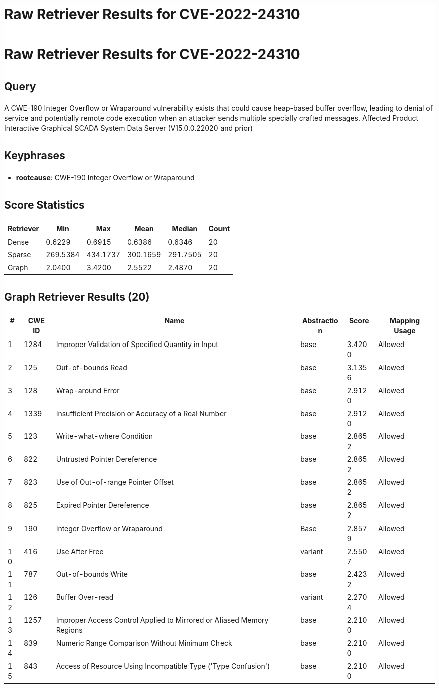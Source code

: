 # Raw Retriever Results for CVE-2022-24310

# Raw Retriever Results for CVE-2022-24310

## Query
A CWE-190 Integer Overflow or Wraparound vulnerability exists that could cause heap-based buffer overflow, leading to denial of service and potentially remote code execution when an attacker sends multiple specially crafted messages. Affected Product Interactive Graphical SCADA System Data Server (V15.0.0.22020 and prior)

## Keyphrases
- **rootcause**: CWE-190 Integer Overflow or Wraparound

## Score Statistics
| Retriever | Min | Max | Mean | Median | Count |
|-----------|-----|-----|------|--------|-------|
| Dense | 0.6229 | 0.6915 | 0.6386 | 0.6346 | 20 |
| Sparse | 269.5384 | 434.1737 | 300.1659 | 291.7505 | 20 |
| Graph | 2.0400 | 3.4200 | 2.5522 | 2.4870 | 20 |

## Graph Retriever Results (20)
| # | CWE ID | Name | Abstraction | Score | Mapping Usage |
|---|--------|------|-------------|-------|---------------|
| 1 | 1284 | Improper Validation of Specified Quantity in Input | base | 3.4200 | Allowed |
| 2 | 125 | Out-of-bounds Read | base | 3.1356 | Allowed |
| 3 | 128 | Wrap-around Error | base | 2.9120 | Allowed |
| 4 | 1339 | Insufficient Precision or Accuracy of a Real Number | base | 2.9120 | Allowed |
| 5 | 123 | Write-what-where Condition | base | 2.8652 | Allowed |
| 6 | 822 | Untrusted Pointer Dereference | base | 2.8652 | Allowed |
| 7 | 823 | Use of Out-of-range Pointer Offset | base | 2.8652 | Allowed |
| 8 | 825 | Expired Pointer Dereference | base | 2.8652 | Allowed |
| 9 | 190 | Integer Overflow or Wraparound | Base | 2.8579 | Allowed |
| 10 | 416 | Use After Free | variant | 2.5507 | Allowed |
| 11 | 787 | Out-of-bounds Write | base | 2.4232 | Allowed |
| 12 | 126 | Buffer Over-read | variant | 2.2704 | Allowed |
| 13 | 1257 | Improper Access Control Applied to Mirrored or Aliased Memory Regions | base | 2.2100 | Allowed |
| 14 | 839 | Numeric Range Comparison Without Minimum Check | base | 2.2100 | Allowed |
| 15 | 843 | Access of Resource Using Incompatible Type ('Type Confusion') | base | 2.2100 | Allowed |
